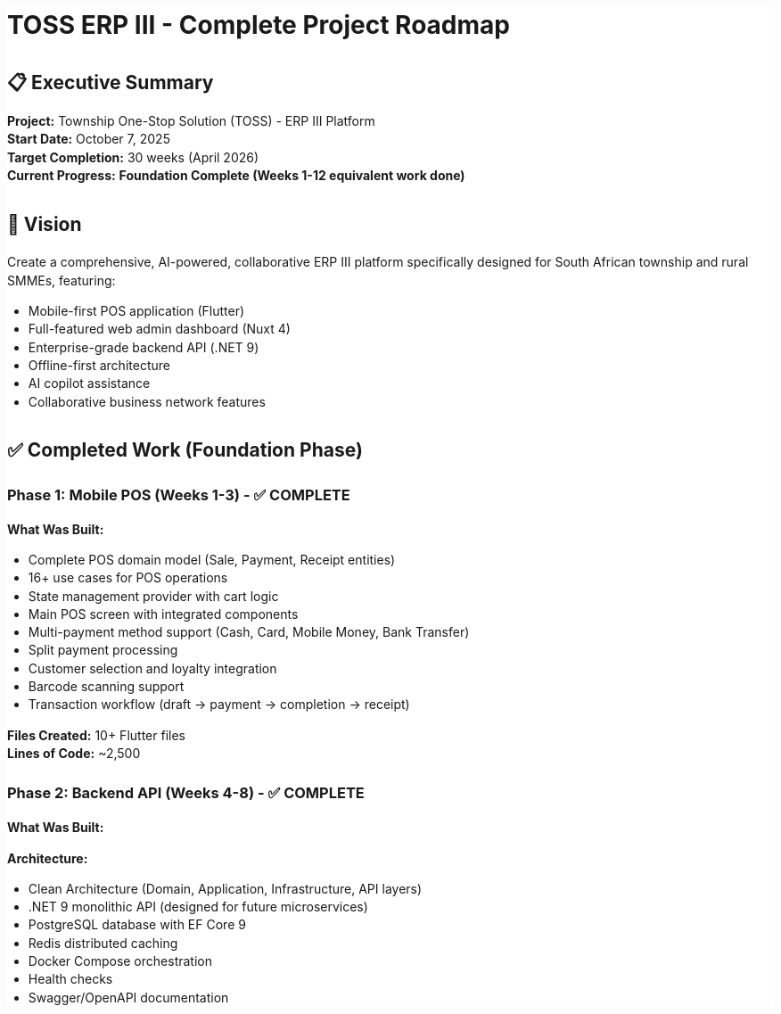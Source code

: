 # TOSS ERP III - Complete Project Roadmap

## 📋 Executive Summary

**Project:** Township One-Stop Solution (TOSS) - ERP III Platform  
**Start Date:** October 7, 2025  
**Target Completion:** 30 weeks (April 2026)  
**Current Progress:** **Foundation Complete (Weeks 1-12 equivalent work done)**

## 🎯 Vision

Create a comprehensive, AI-powered, collaborative ERP III platform specifically designed for South African township and rural SMMEs, featuring:
- Mobile-first POS application (Flutter)
- Full-featured web admin dashboard (Nuxt 4)
- Enterprise-grade backend API (.NET 9)
- Offline-first architecture
- AI copilot assistance
- Collaborative business network features

## ✅ Completed Work (Foundation Phase)

### Phase 1: Mobile POS (Weeks 1-3) - ✅ COMPLETE

**What Was Built:**
- Complete POS domain model (Sale, Payment, Receipt entities)
- 16+ use cases for POS operations
- State management provider with cart logic
- Main POS screen with integrated components
- Multi-payment method support (Cash, Card, Mobile Money, Bank Transfer)
- Split payment processing
- Customer selection and loyalty integration
- Barcode scanning support
- Transaction workflow (draft → payment → completion → receipt)

**Files Created:** 10+ Flutter files  
**Lines of Code:** ~2,500

### Phase 2: Backend API (Weeks 4-8) - ✅ COMPLETE

**What Was Built:**

**Architecture:**
- Clean Architecture (Domain, Application, Infrastructure, API layers)
- .NET 9 monolithic API (designed for future microservices)
- PostgreSQL database with EF Core 9
- Redis distributed caching
- Docker Compose orchestration
- Health checks
- Swagger/OpenAPI documentation

